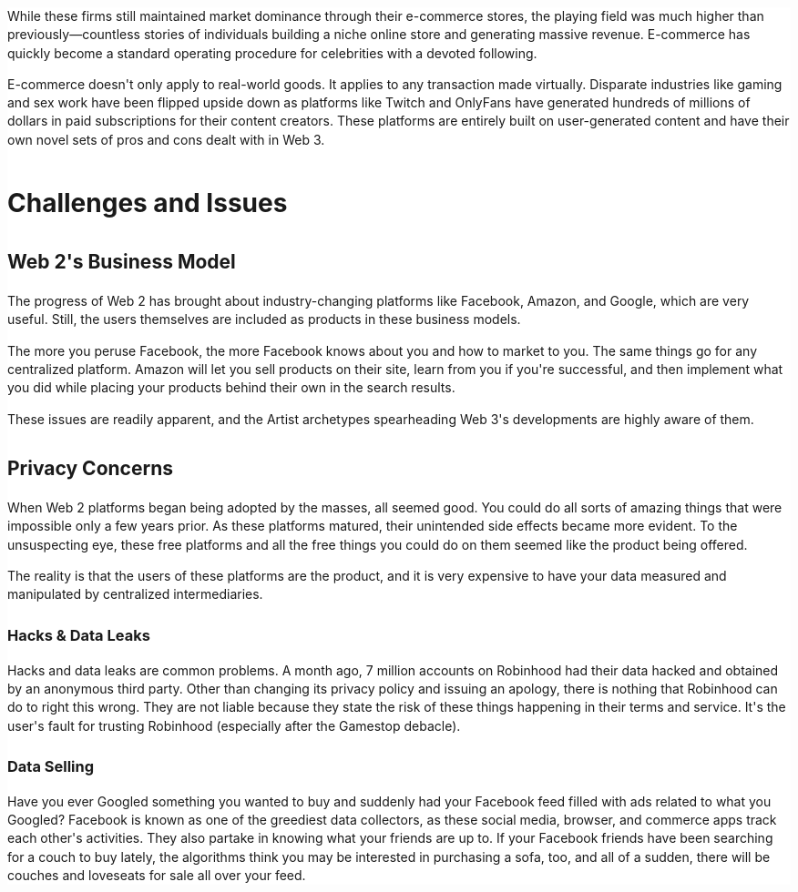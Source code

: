 While these firms still maintained market dominance through their e-commerce stores, the playing field was much higher than previously—countless stories of individuals building a niche online store and generating massive revenue. E-commerce has quickly become a standard operating procedure for celebrities with a devoted following.

E-commerce doesn't only apply to real-world goods. It applies to any transaction made virtually. Disparate industries like gaming and sex work have been flipped upside down as platforms like Twitch and OnlyFans have generated hundreds of millions of dollars in paid subscriptions for their content creators. These platforms are entirely built on user-generated content and have their own novel sets of pros and cons dealt with in Web 3.

# Challenges and Issues

## Web 2's Business Model

The progress of Web 2 has brought about industry-changing platforms like Facebook, Amazon, and Google, which are very useful. Still, the users themselves are included as products in these business models.

The more you peruse Facebook, the more Facebook knows about you and how to market to you. The same things go for any centralized platform. Amazon will let you sell products on their site, learn from you if you're successful, and then implement what you did while placing your products behind their own in the search results.

These issues are readily apparent, and the Artist archetypes spearheading Web 3's developments are highly aware of them.

## Privacy Concerns

When Web 2 platforms began being adopted by the masses, all seemed good. You could do all sorts of amazing things that were impossible only a few years prior. As these platforms matured, their unintended side effects became more evident. To the unsuspecting eye, these free platforms and all the free things you could do on them seemed like the product being offered.

The reality is that the users of these platforms are the product, and it is very expensive to have your data measured and manipulated by centralized intermediaries.

### Hacks & Data Leaks

Hacks and data leaks are common problems. A month ago, 7 million accounts on Robinhood had their data hacked and obtained by an anonymous third party. Other than changing its privacy policy and issuing an apology, there is nothing that Robinhood can do to right this wrong. They are not liable because they state the risk of these things happening in their terms and service. It's the user's fault for trusting Robinhood (especially after the Gamestop debacle).

### Data Selling

Have you ever Googled something you wanted to buy and suddenly had your Facebook feed filled with ads related to what you Googled? Facebook is known as one of the greediest data collectors, as these social media, browser, and commerce apps track each other's activities. They also partake in knowing what your friends are up to. If your Facebook friends have been searching for a couch to buy lately, the algorithms think you may be interested in purchasing a sofa, too, and all of a sudden, there will be couches and loveseats for sale all over your feed.
